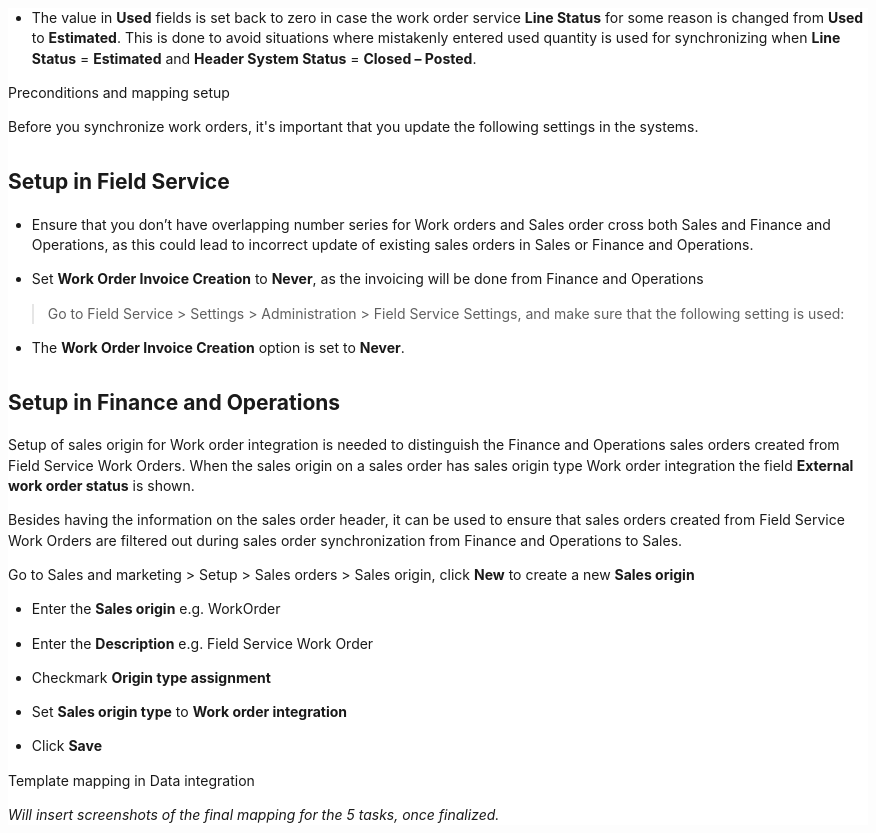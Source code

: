-   The value in **Used** fields is set back to zero in case the work order
    service **Line Status** for some reason is changed from **Used** to
    **Estimated**. This is done to avoid situations where mistakenly entered
    used quantity is used for synchronizing when **Line Status** = **Estimated**
    and **Header System Status** = **Closed – Posted**.

Preconditions and mapping setup

Before you synchronize work orders, it's important that you update the following
settings in the systems.

Setup in Field Service
----------------------

-   Ensure that you don’t have overlapping number series for Work orders and
    Sales order cross both Sales and Finance and Operations, as this could lead
    to incorrect update of existing sales orders in Sales or Finance and
    Operations.

-   Set **Work Order Invoice Creation** to **Never**, as the invoicing will be
    done from Finance and Operations

>   Go to Field Service \> Settings \> Administration \> Field Service Settings,
>   and make sure that the following setting is used:

-   The **Work Order Invoice Creation** option is set to **Never**.

Setup in Finance and Operations
-------------------------------

Setup of sales origin for Work order integration is needed to distinguish the
Finance and Operations sales orders created from Field Service Work Orders. When
the sales origin on a sales order has sales origin type Work order integration
the field **External work order status** is shown.

Besides having the information on the sales order header, it can be used to
ensure that sales orders created from Field Service Work Orders are filtered out
during sales order synchronization from Finance and Operations to Sales.

Go to Sales and marketing \> Setup \> Sales orders \> Sales origin, click
**New** to create a new **Sales origin**

-   Enter the **Sales origin** e.g. WorkOrder

-   Enter the **Description** e.g. Field Service Work Order

-   Checkmark **Origin type assignment**

-   Set **Sales origin type** to **Work order integration**

-   Click **Save**

Template mapping in Data integration

*Will insert screenshots of the final mapping for the 5 tasks, once finalized.*
